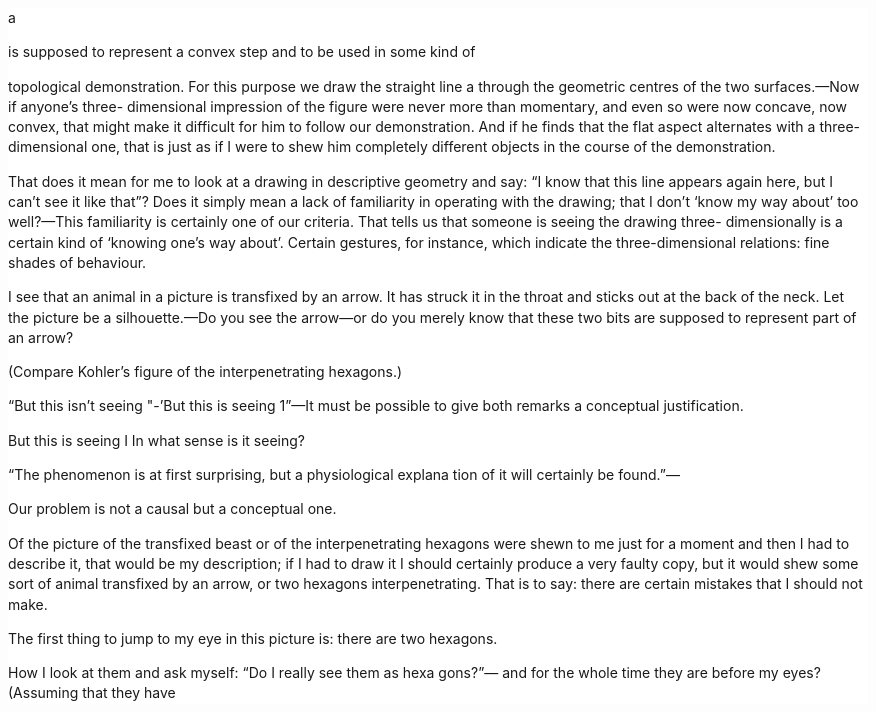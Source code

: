 a 


is supposed to represent a convex step and to be used in some kind of 


topological demonstration. For this purpose we draw the straight line a 
through the geometric centres of the two surfaces.—Now if anyone’s three- 
dimensional impression of the figure were never more than momentary, and 
even so were now concave, now convex, that might make it difficult for him 
to follow our demonstration. And if he finds that the flat aspect alternates 
with a three-dimensional one, that is just as if I were to shew him completely 
different objects in the course of the demonstration. 


That does it mean for me to look at a drawing in descriptive geometry and 
say: “I know that this line appears again here, but I can’t see it like that”? 
Does it simply mean a lack of familiarity in operating with the drawing; that 
I don’t ‘know my way about’ too well?—This familiarity is certainly one of 
our criteria. That tells us that someone is seeing the drawing three- 
dimensionally is a certain kind of ‘knowing one’s way about’. Certain 
gestures, for instance, which indicate the three-dimensional relations: fine 
shades of behaviour. 


I see that an animal in a picture is transfixed by an arrow. It has struck it in 
the throat and sticks out at the back of the neck. Let the picture be a 
silhouette.—Do you see the arrow—or do you merely know that these two 
bits are supposed to represent part of an arrow? 


(Compare Kohler’s figure of the interpenetrating hexagons.) 


“But this isn’t seeing "-’But this is seeing 1”—It must be possible to give both 
remarks a conceptual justification. 


But this is seeing I In what sense is it seeing? 


“The phenomenon is at first surprising, but a physiological explana tion of it 
will certainly be found.”— 


Our problem is not a causal but a conceptual one. 


Of the picture of the transfixed beast or of the interpenetrating hexagons 
were shewn to me just for a moment and then I had to describe it, that would 
be my description; if I had to draw it I should certainly produce a very faulty 
copy, but it would shew some sort of animal transfixed by an arrow, or two 
hexagons interpenetrating. That is to say: there are certain mistakes that I 
should not make. 


The first thing to jump to my eye in this picture is: there are two hexagons. 


How I look at them and ask myself: “Do I really see them as hexa gons?”— 
and for the whole time they are before my eyes? (Assuming that they have 

